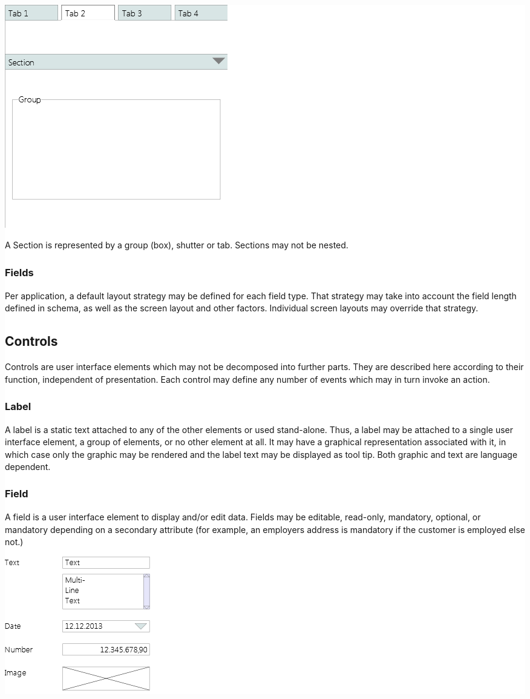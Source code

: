 ![Sections](images/sections.png)

A Section is represented by a group (box), shutter or tab. Sections may not be nested.

### Fields
Per application, a default layout strategy may be defined for each field type. That strategy may take into account the field length defined in schema, as well as the screen layout and other factors. Individual screen layouts may override that strategy.


## Controls
Controls are user interface elements which may not be decomposed into further parts. They are described here according to their function, independent of presentation. Each control may define any number of events which may in turn invoke an action.

### Label
A label is a static text attached to any of the other elements or used stand-alone. Thus, a label may be attached to a single user interface element, a group of elements, or no other element at all. It may have a graphical representation associated with it, in which case only the graphic may be rendered and the label text may be displayed as tool tip. Both graphic and text are language dependent.

### Field
A field is a user interface element to display and/or edit data. Fields may be editable, read-only, mandatory, optional, or mandatory depending on a secondary attribute (for example, an employers address is mandatory if the customer is employed else not.)

![Field Types](images/fields.png)
